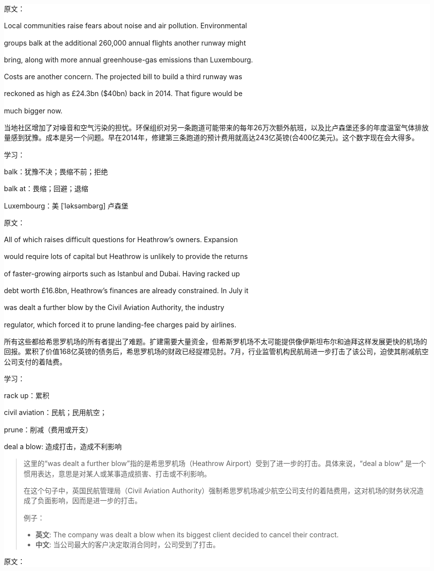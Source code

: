 原文：

Local communities raise fears about noise and air pollution. Environmental

groups balk at the additional 260,000 annual flights another runway might

bring, along with more annual greenhouse-gas emissions than Luxembourg.

Costs are another concern. The projected bill to build a third runway was

reckoned as high as £24.3bn ($40bn) back in 2014. That figure would be

much bigger now.

当地社区增加了对噪音和空气污染的担忧。环保组织对另一条跑道可能带来的每年26万次额外航班，以及比卢森堡还多的年度温室气体排放量感到犹豫。成本是另一个问题。早在2014年，修建第三条跑道的预计费用就高达243亿英镑(合400亿美元)。这个数字现在会大得多。

学习：

balk：犹豫不决；畏缩不前；拒绝

balk at：畏缩；回避；退缩          

Luxembourg：美 [ˈləksəmbərɡ] 卢森堡

原文：

All of which raises difficult questions for Heathrow’s owners. Expansion

would require lots of capital but Heathrow is unlikely to provide the returns

of faster-growing airports such as Istanbul and Dubai. Having racked up

debt worth £16.8bn, Heathrow’s finances are already constrained. In July it

was dealt a further blow by the Civil Aviation Authority, the industry

regulator, which forced it to prune landing-fee charges paid by airlines.

所有这些都给希思罗机场的所有者提出了难题。扩建需要大量资金，但希斯罗机场不太可能提供像伊斯坦布尔和迪拜这样发展更快的机场的回报。累积了价值168亿英镑的债务后，希思罗机场的财政已经捉襟见肘。7月，行业监管机构民航局进一步打击了该公司，迫使其削减航空公司支付的着陆费。

学习：

rack up：累积

civil aviation：民航；民用航空；

prune：削减（费用或开支）

deal a blow:  造成打击，造成不利影响

>这里的“was dealt a further blow”指的是希思罗机场（Heathrow Airport）受到了进一步的打击。具体来说，“deal a blow” 是一个惯用表达，意思是对某人或某事造成损害、打击或不利影响。
>
>在这个句子中，英国民航管理局（Civil Aviation Authority）强制希思罗机场减少航空公司支付的着陆费用，这对机场的财务状况造成了负面影响，因而是进一步的打击。
>
>例子：
>- **英文**: The company was dealt a blow when its biggest client decided to cancel their contract.
>- **中文**: 当公司最大的客户决定取消合同时，公司受到了打击。



原文：
